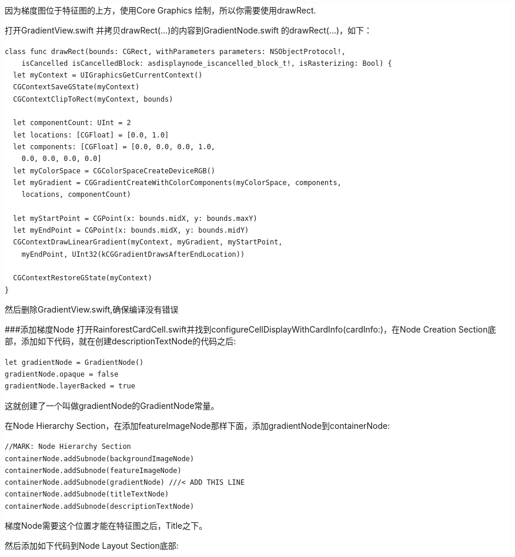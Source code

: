 
因为梯度图位于特征图的上方，使用Core Graphics 绘制，所以你需要使用drawRect.

打开GradientView.swift 并拷贝drawRect(...)的内容到GradientNode.swift 的drawRect(...)，如下：

```
class func drawRect(bounds: CGRect, withParameters parameters: NSObjectProtocol!,
    isCancelled isCancelledBlock: asdisplaynode_iscancelled_block_t!, isRasterizing: Bool) {
  let myContext = UIGraphicsGetCurrentContext()
  CGContextSaveGState(myContext)
  CGContextClipToRect(myContext, bounds)

  let componentCount: UInt = 2
  let locations: [CGFloat] = [0.0, 1.0]
  let components: [CGFloat] = [0.0, 0.0, 0.0, 1.0,
    0.0, 0.0, 0.0, 0.0]
  let myColorSpace = CGColorSpaceCreateDeviceRGB()
  let myGradient = CGGradientCreateWithColorComponents(myColorSpace, components,
    locations, componentCount)

  let myStartPoint = CGPoint(x: bounds.midX, y: bounds.maxY)
  let myEndPoint = CGPoint(x: bounds.midX, y: bounds.midY)
  CGContextDrawLinearGradient(myContext, myGradient, myStartPoint,
    myEndPoint, UInt32(kCGGradientDrawsAfterEndLocation))

  CGContextRestoreGState(myContext)
}
```

然后删除GradientView.swift,确保编译没有错误

###添加梯度Node
打开RainforestCardCell.swift并找到configureCellDisplayWithCardInfo(cardInfo:)，在Node Creation Section底部，添加如下代码，就在创建descriptionTextNode的代码之后:

```
let gradientNode = GradientNode()
gradientNode.opaque = false
gradientNode.layerBacked = true
```

这就创建了一个叫做gradientNode的GradientNode常量。

在Node Hierarchy Section，在添加featureImageNode那样下面，添加gradientNode到containerNode:

```
//MARK: Node Hierarchy Section
containerNode.addSubnode(backgroundImageNode)
containerNode.addSubnode(featureImageNode)
containerNode.addSubnode(gradientNode) ///< ADD THIS LINE
containerNode.addSubnode(titleTextNode)
containerNode.addSubnode(descriptionTextNode)
```


梯度Node需要这个位置才能在特征图之后，Title之下。

然后添加如下代码到Node Layout Section底部:
